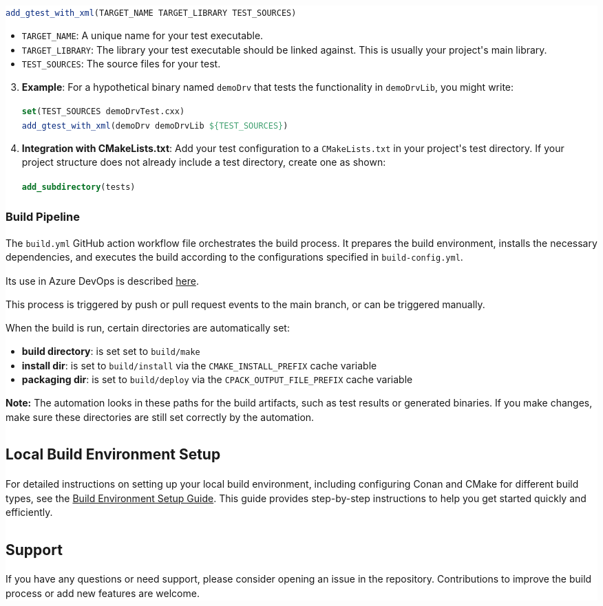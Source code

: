    ```cmake
   add_gtest_with_xml(TARGET_NAME TARGET_LIBRARY TEST_SOURCES)
   ```

   - `TARGET_NAME`: A unique name for your test executable.
   - `TARGET_LIBRARY`: The library your test executable should be linked against. This is usually your project's main library.
   - `TEST_SOURCES`: The source files for your test.

3. **Example**:
For a hypothetical binary named `demoDrv` that tests the functionality in `demoDrvLib`, you might write:

   ```cmake
   set(TEST_SOURCES demoDrvTest.cxx)
   add_gtest_with_xml(demoDrv demoDrvLib ${TEST_SOURCES})
   ```

4. **Integration with CMakeLists.txt**:
Add your test configuration to a `CMakeLists.txt` in your project's test directory.
If your project structure does not already include a test directory, create one as shown:

   ```cmake
   add_subdirectory(tests)
   ```

### Build Pipeline

The `build.yml` GitHub action workflow file orchestrates the build process.
It prepares the build environment, installs the necessary dependencies, and executes the build according to the configurations specified in `build-config.yml`.

Its use in Azure DevOps is described [here](.docs/AZURE.md).

This process is triggered by push or pull request events to the main branch, or can be triggered manually.

When the build is run, certain directories are automatically set:
- **build directory**: is set set to `build/make`
- **install dir**: is set to `build/install` via the `CMAKE_INSTALL_PREFIX` cache variable
- **packaging dir**: is set to `build/deploy` via the `CPACK_OUTPUT_FILE_PREFIX` cache variable

**Note:** The automation looks in these paths for the build artifacts, such as test results or generated binaries.
If you make changes, make sure these directories are still set correctly by the automation.

## Local Build Environment Setup

For detailed instructions on setting up your local build environment, including configuring Conan and CMake for different build types, see the [Build Environment Setup Guide](.docs/BUILD.md).
This guide provides step-by-step instructions to help you get started quickly and efficiently.

## Support

If you have any questions or need support, please consider opening an issue in the repository. Contributions to improve the build process or add new features are welcome.

